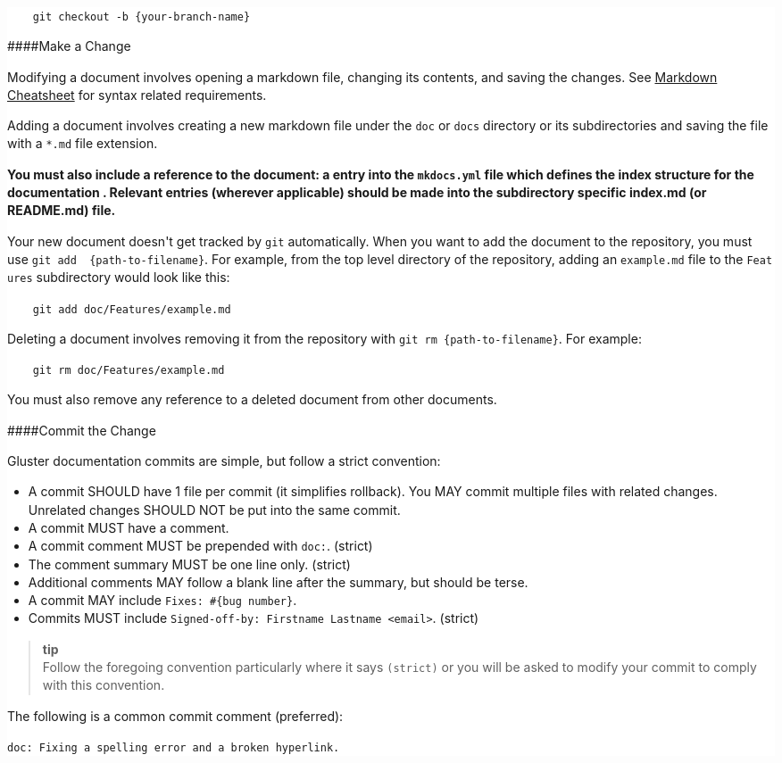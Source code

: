     	git checkout -b {your-branch-name}

####Make a Change

Modifying a document involves opening a markdown file, changing
its contents, and saving the changes. See [Markdown Cheatsheet](https://github.com/adam-p/markdown-here/wiki/Markdown-Cheatsheet)
for syntax related requirements.

Adding a document involves creating a new markdown file under
the `doc` or `docs` directory or its subdirectories and saving the file with a
`*.md` file extension.  

**You must also include a reference to the
document: a entry into the `mkdocs.yml` file which defines the index structure
for the documentation . Relevant entries (wherever applicable) should be made
into the subdirectory specific index.md (or README.md) file.**

Your new document doesn't get tracked by `git` automatically. When you
want to add the document to the repository, you must use
`git add  {path-to-filename}`. For example, from the top level directory
of the repository, adding an `example.md` file to the `Features`
subdirectory would look like this:

    	git add doc/Features/example.md

Deleting a document involves removing it from the repository with
`git rm {path-to-filename}`. For example:

    	git rm doc/Features/example.md

You must also remove any reference to a deleted document from other
documents.

####Commit the Change

Gluster documentation commits are simple, but follow a strict convention:

-   A commit SHOULD have 1 file per commit (it simplifies rollback). You
    MAY commit multiple files with related changes. Unrelated changes
    SHOULD NOT be put into the same commit.
-   A commit MUST have a comment.
-   A commit comment MUST be prepended with `doc:`. (strict)
-   The comment summary MUST be one line only. (strict)
-   Additional comments MAY follow a blank line after the summary, but
    should be terse.
-   A commit MAY include `Fixes: #{bug number}`.
-   Commits MUST include `Signed-off-by: Firstname Lastname <email>`.
    (strict)

> **tip**  
> Follow the foregoing convention particularly where it says `(strict)`
> or you will be asked to modify your commit to comply with this
> convention.

The following is a common commit comment (preferred):

    doc: Fixing a spelling error and a broken hyperlink.

